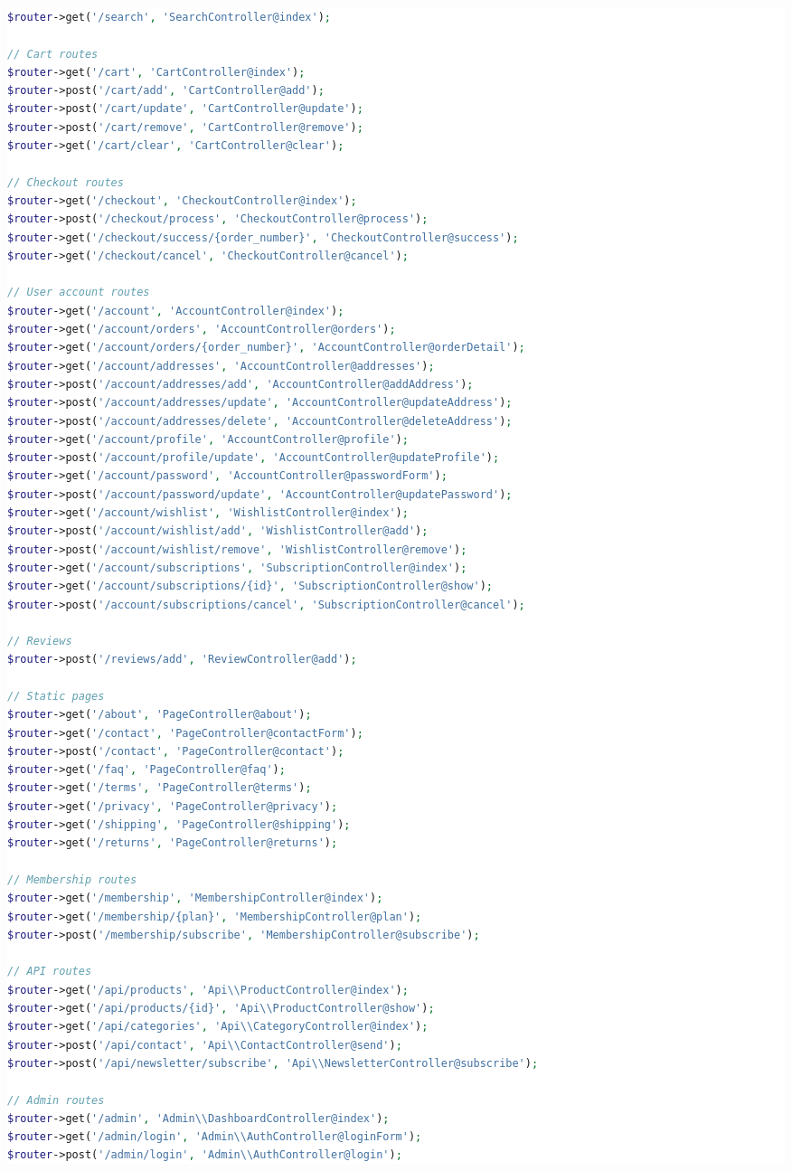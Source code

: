 ```php
$router->get('/search', 'SearchController@index');

// Cart routes
$router->get('/cart', 'CartController@index');
$router->post('/cart/add', 'CartController@add');
$router->post('/cart/update', 'CartController@update');
$router->post('/cart/remove', 'CartController@remove');
$router->get('/cart/clear', 'CartController@clear');

// Checkout routes
$router->get('/checkout', 'CheckoutController@index');
$router->post('/checkout/process', 'CheckoutController@process');
$router->get('/checkout/success/{order_number}', 'CheckoutController@success');
$router->get('/checkout/cancel', 'CheckoutController@cancel');

// User account routes
$router->get('/account', 'AccountController@index');
$router->get('/account/orders', 'AccountController@orders');
$router->get('/account/orders/{order_number}', 'AccountController@orderDetail');
$router->get('/account/addresses', 'AccountController@addresses');
$router->post('/account/addresses/add', 'AccountController@addAddress');
$router->post('/account/addresses/update', 'AccountController@updateAddress');
$router->post('/account/addresses/delete', 'AccountController@deleteAddress');
$router->get('/account/profile', 'AccountController@profile');
$router->post('/account/profile/update', 'AccountController@updateProfile');
$router->get('/account/password', 'AccountController@passwordForm');
$router->post('/account/password/update', 'AccountController@updatePassword');
$router->get('/account/wishlist', 'WishlistController@index');
$router->post('/account/wishlist/add', 'WishlistController@add');
$router->post('/account/wishlist/remove', 'WishlistController@remove');
$router->get('/account/subscriptions', 'SubscriptionController@index');
$router->get('/account/subscriptions/{id}', 'SubscriptionController@show');
$router->post('/account/subscriptions/cancel', 'SubscriptionController@cancel');

// Reviews
$router->post('/reviews/add', 'ReviewController@add');

// Static pages
$router->get('/about', 'PageController@about');
$router->get('/contact', 'PageController@contactForm');
$router->post('/contact', 'PageController@contact');
$router->get('/faq', 'PageController@faq');
$router->get('/terms', 'PageController@terms');
$router->get('/privacy', 'PageController@privacy');
$router->get('/shipping', 'PageController@shipping');
$router->get('/returns', 'PageController@returns');

// Membership routes
$router->get('/membership', 'MembershipController@index');
$router->get('/membership/{plan}', 'MembershipController@plan');
$router->post('/membership/subscribe', 'MembershipController@subscribe');

// API routes
$router->get('/api/products', 'Api\\ProductController@index');
$router->get('/api/products/{id}', 'Api\\ProductController@show');
$router->get('/api/categories', 'Api\\CategoryController@index');
$router->post('/api/contact', 'Api\\ContactController@send');
$router->post('/api/newsletter/subscribe', 'Api\\NewsletterController@subscribe');

// Admin routes
$router->get('/admin', 'Admin\\DashboardController@index');
$router->get('/admin/login', 'Admin\\AuthController@loginForm');
$router->post('/admin/login', 'Admin\\AuthController@login');
```